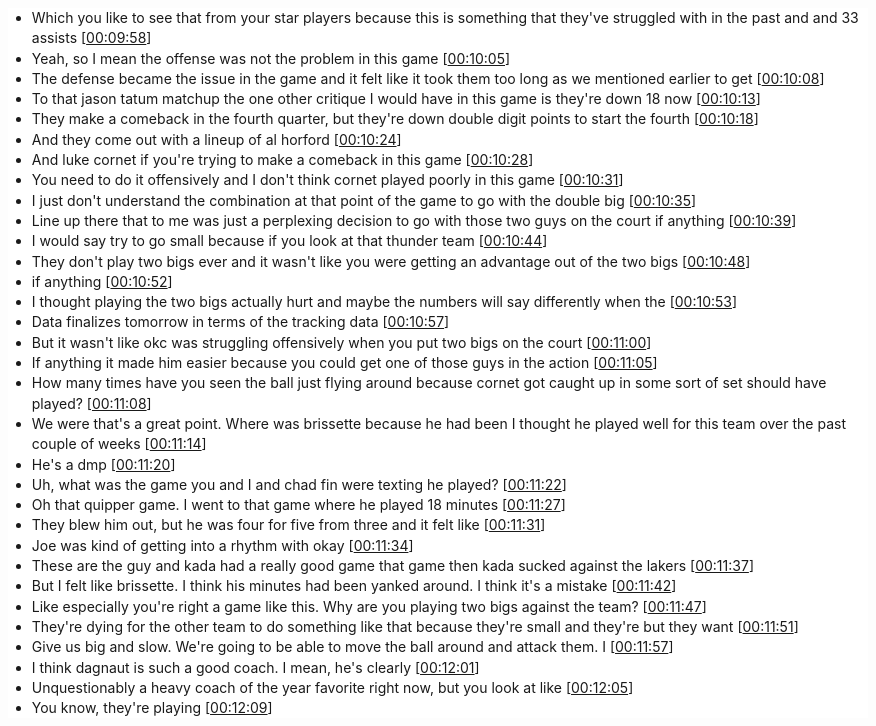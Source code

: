 *  Which you like to see that from your star players because this is something that they've struggled with in the past and and 33 assists [[00:09:58](https://www.youtube.com/watch?v=7nLXmM3a0Vw&t=598.08s)]
*  Yeah, so I mean the offense was not the problem in this game [[00:10:05](https://www.youtube.com/watch?v=7nLXmM3a0Vw&t=605.36s)]
*  The defense became the issue in the game and it felt like it took them too long as we mentioned earlier to get [[00:10:08](https://www.youtube.com/watch?v=7nLXmM3a0Vw&t=608.72s)]
*  To that jason tatum matchup the one other critique I would have in this game is they're down 18 now [[00:10:13](https://www.youtube.com/watch?v=7nLXmM3a0Vw&t=613.6800000000001s)]
*  They make a comeback in the fourth quarter, but they're down double digit points to start the fourth [[00:10:18](https://www.youtube.com/watch?v=7nLXmM3a0Vw&t=618.4s)]
*  And they come out with a lineup of al horford [[00:10:24](https://www.youtube.com/watch?v=7nLXmM3a0Vw&t=624.48s)]
*  And luke cornet if you're trying to make a comeback in this game [[00:10:28](https://www.youtube.com/watch?v=7nLXmM3a0Vw&t=628.0s)]
*  You need to do it offensively and I don't think cornet played poorly in this game [[00:10:31](https://www.youtube.com/watch?v=7nLXmM3a0Vw&t=631.76s)]
*  I just don't understand the combination at that point of the game to go with the double big [[00:10:35](https://www.youtube.com/watch?v=7nLXmM3a0Vw&t=635.6800000000001s)]
*  Line up there that to me was just a perplexing decision to go with those two guys on the court if anything [[00:10:39](https://www.youtube.com/watch?v=7nLXmM3a0Vw&t=639.9200000000001s)]
*  I would say try to go small because if you look at that thunder team [[00:10:44](https://www.youtube.com/watch?v=7nLXmM3a0Vw&t=644.88s)]
*  They don't play two bigs ever and it wasn't like you were getting an advantage out of the two bigs [[00:10:48](https://www.youtube.com/watch?v=7nLXmM3a0Vw&t=648.32s)]
*  if anything [[00:10:52](https://www.youtube.com/watch?v=7nLXmM3a0Vw&t=652.64s)]
*  I thought playing the two bigs actually hurt and maybe the numbers will say differently when the [[00:10:53](https://www.youtube.com/watch?v=7nLXmM3a0Vw&t=653.2s)]
*  Data finalizes tomorrow in terms of the tracking data [[00:10:57](https://www.youtube.com/watch?v=7nLXmM3a0Vw&t=657.92s)]
*  But it wasn't like okc was struggling offensively when you put two bigs on the court [[00:11:00](https://www.youtube.com/watch?v=7nLXmM3a0Vw&t=660.88s)]
*  If anything it made him easier because you could get one of those guys in the action [[00:11:05](https://www.youtube.com/watch?v=7nLXmM3a0Vw&t=665.36s)]
*  How many times have you seen the ball just flying around because cornet got caught up in some sort of set should have played? [[00:11:08](https://www.youtube.com/watch?v=7nLXmM3a0Vw&t=668.4s)]
*  We were that's a great point. Where was brissette because he had been I thought he played well for this team over the past couple of weeks [[00:11:14](https://www.youtube.com/watch?v=7nLXmM3a0Vw&t=674.24s)]
*  He's a dmp [[00:11:20](https://www.youtube.com/watch?v=7nLXmM3a0Vw&t=680.24s)]
*  Uh, what was the game you and I and chad fin were texting he played? [[00:11:22](https://www.youtube.com/watch?v=7nLXmM3a0Vw&t=682.4s)]
*  Oh that quipper game. I went to that game where he played 18 minutes [[00:11:27](https://www.youtube.com/watch?v=7nLXmM3a0Vw&t=687.1999999999999s)]
*  They blew him out, but he was four for five from three and it felt like [[00:11:31](https://www.youtube.com/watch?v=7nLXmM3a0Vw&t=691.12s)]
*  Joe was kind of getting into a rhythm with okay [[00:11:34](https://www.youtube.com/watch?v=7nLXmM3a0Vw&t=694.72s)]
*  These are the guy and kada had a really good game that game then kada sucked against the lakers [[00:11:37](https://www.youtube.com/watch?v=7nLXmM3a0Vw&t=697.04s)]
*  But I felt like brissette. I think his minutes had been yanked around. I think it's a mistake [[00:11:42](https://www.youtube.com/watch?v=7nLXmM3a0Vw&t=702.72s)]
*  Like especially you're right a game like this. Why are you playing two bigs against the team? [[00:11:47](https://www.youtube.com/watch?v=7nLXmM3a0Vw&t=707.1999999999999s)]
*  They're dying for the other team to do something like that because they're small and they're but they want [[00:11:51](https://www.youtube.com/watch?v=7nLXmM3a0Vw&t=711.84s)]
*  Give us big and slow. We're going to be able to move the ball around and attack them. I [[00:11:57](https://www.youtube.com/watch?v=7nLXmM3a0Vw&t=717.44s)]
*  I think dagnaut is such a good coach. I mean, he's clearly [[00:12:01](https://www.youtube.com/watch?v=7nLXmM3a0Vw&t=721.6s)]
*  Unquestionably a heavy coach of the year favorite right now, but you look at like [[00:12:05](https://www.youtube.com/watch?v=7nLXmM3a0Vw&t=725.5s)]
*  You know, they're playing [[00:12:09](https://www.youtube.com/watch?v=7nLXmM3a0Vw&t=729.6800000000001s)]